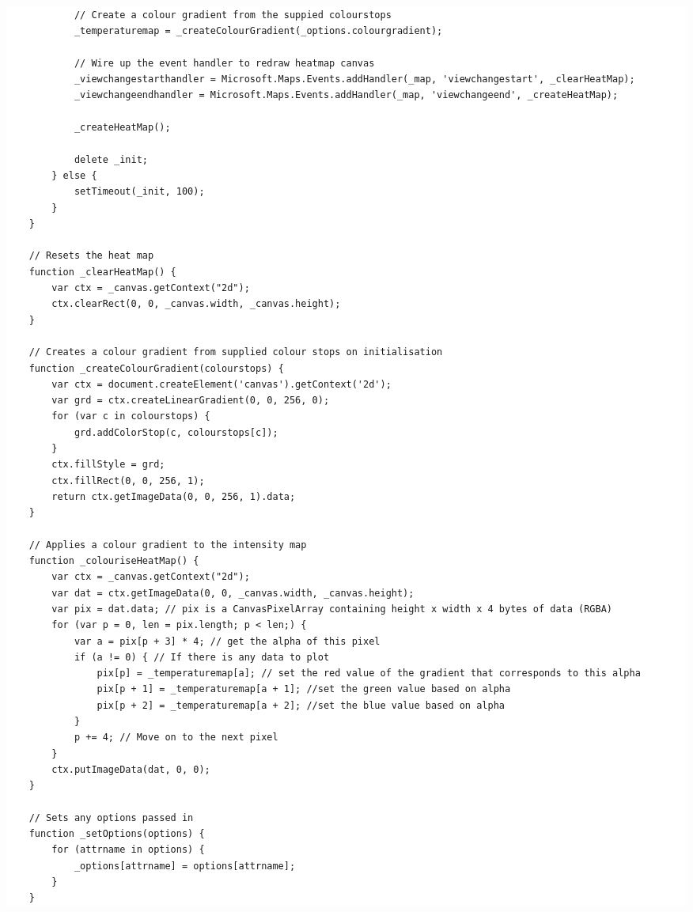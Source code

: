                 // Create a colour gradient from the suppied colourstops
                _temperaturemap = _createColourGradient(_options.colourgradient);

                // Wire up the event handler to redraw heatmap canvas
                _viewchangestarthandler = Microsoft.Maps.Events.addHandler(_map, 'viewchangestart', _clearHeatMap);
                _viewchangeendhandler = Microsoft.Maps.Events.addHandler(_map, 'viewchangeend', _createHeatMap);

                _createHeatMap();

                delete _init;
            } else {
                setTimeout(_init, 100);
            }
        }

        // Resets the heat map
        function _clearHeatMap() {
            var ctx = _canvas.getContext("2d");
            ctx.clearRect(0, 0, _canvas.width, _canvas.height);
        }

        // Creates a colour gradient from supplied colour stops on initialisation
        function _createColourGradient(colourstops) {
            var ctx = document.createElement('canvas').getContext('2d');
            var grd = ctx.createLinearGradient(0, 0, 256, 0);
            for (var c in colourstops) {
                grd.addColorStop(c, colourstops[c]);
            }
            ctx.fillStyle = grd;
            ctx.fillRect(0, 0, 256, 1);
            return ctx.getImageData(0, 0, 256, 1).data;
        }

        // Applies a colour gradient to the intensity map
        function _colouriseHeatMap() {
            var ctx = _canvas.getContext("2d");
            var dat = ctx.getImageData(0, 0, _canvas.width, _canvas.height);
            var pix = dat.data; // pix is a CanvasPixelArray containing height x width x 4 bytes of data (RGBA)
            for (var p = 0, len = pix.length; p < len;) {
                var a = pix[p + 3] * 4; // get the alpha of this pixel
                if (a != 0) { // If there is any data to plot
                    pix[p] = _temperaturemap[a]; // set the red value of the gradient that corresponds to this alpha
                    pix[p + 1] = _temperaturemap[a + 1]; //set the green value based on alpha
                    pix[p + 2] = _temperaturemap[a + 2]; //set the blue value based on alpha
                }
                p += 4; // Move on to the next pixel
            }
            ctx.putImageData(dat, 0, 0);
        }

        // Sets any options passed in
        function _setOptions(options) {
            for (attrname in options) {
                _options[attrname] = options[attrname];
            }
        }


[hbase-get-started]: ./hdinsight-hbase-tutorial-get-started-linux.md
[website-get-started]: ../app-service-web/web-sites-dotnet-get-started.md
[img-app-arch]: ./media/hdinsight-hbase-analyze-twitter-sentiment/AppArchitecture.png
[img-twitter-app]: ./media/hdinsight-hbase-analyze-twitter-sentiment/TwitterApp.png
[img-streaming-service]: ./media/hdinsight-hbase-analyze-twitter-sentiment/StreamingService.png
[img-bing-map]: ./media/hdinsight-hbase-analyze-twitter-sentiment/TwitterSentimentBingMap.png
[hdinsight-develop-mapreduce]: ./hdinsight-develop-deploy-java-mapreduce-linux.md
[hdinsight-analyze-twitter-data]: ./hdinsight-analyze-twitter-data.md
[curl]: http://curl.haxx.se
[curl-download]: http://curl.haxx.se/download.html
[apache-hive-tutorial]: https://cwiki.apache.org/confluence/display/Hive/Tutorial
[twitter-streaming-api]: https://dev.twitter.com/docs/streaming-apis
[twitter-statuses-filter]: https://dev.twitter.com/docs/api/1.1/post/statuses/filter
[powershell-start]: http://technet.microsoft.com/zh-cn/library/hh847889.aspx
[powershell-install]: https://docs.microsoft.com/powershell/azureps-cmdlets-docs
[powershell-script]: https://technet.microsoft.com/zh-cn/library/dn425048.aspx
[hdinsight-provision]: /documentation/articles/hdinsight-provision-clusters/
[hdinsight-get-started]: ./hdinsight-hadoop-linux-tutorial-get-started.md
[hdinsight-storage-powershell]: ./hdinsight-hadoop-use-blob-storage.md#powershell
[hdinsight-analyze-flight-delay-data]: ./hdinsight-analyze-flight-delay-data.md
[hdinsight-storage]: ./hdinsight-hadoop-use-blob-storage.md
[hdinsight-use-sqoop]: ./hdinsight-use-sqoop.md
[hdinsight-power-query]: ./hdinsight-connect-excel-power-query.md
[hdinsight-hive-odbc]: ./hdinsight-connect-excel-hive-ODBC-driver.md